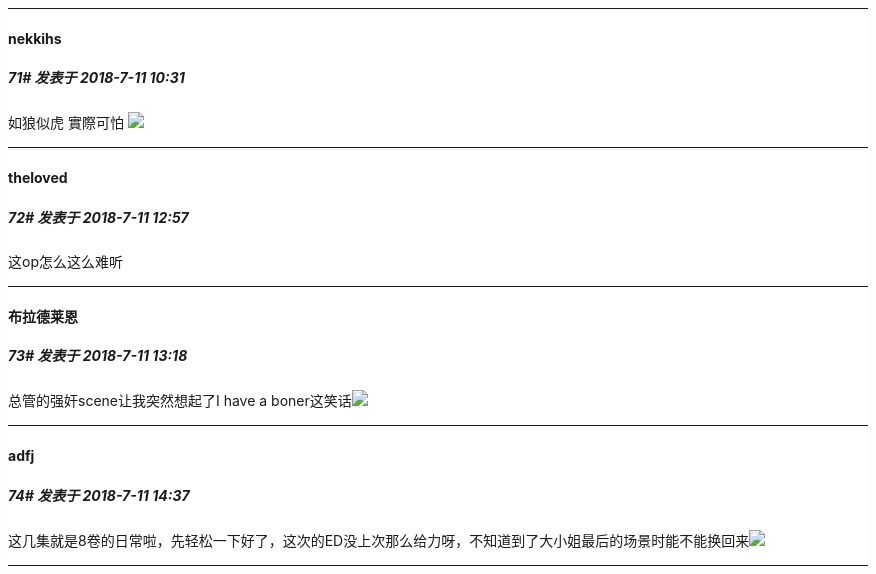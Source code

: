 

*****

####  nekkihs  
##### 71#       发表于 2018-7-11 10:31




如狼似虎 實際可怕
<img src="http://ww4.sinaimg.cn/large/0064xBUTly1ft5pt07rfmg30ku0fnu0x.gif" referrerpolicy="no-referrer">







*****

####  theloved  
##### 72#       发表于 2018-7-11 12:57




这op怎么这么难听







*****

####  布拉德莱恩  
##### 73#       发表于 2018-7-11 13:18




总管的强奸scene让我突然想起了I have a boner这笑话<img src="https://static.saraba1st.com/image/smiley/face2017/068.png" referrerpolicy="no-referrer">







*****

####  adfj  
##### 74#       发表于 2018-7-11 14:37




这几集就是8卷的日常啦，先轻松一下好了，这次的ED没上次那么给力呀，不知道到了大小姐最后的场景时能不能换回来<img src="https://static.saraba1st.com/image/smiley/face2017/009.gif" referrerpolicy="no-referrer">







*****
